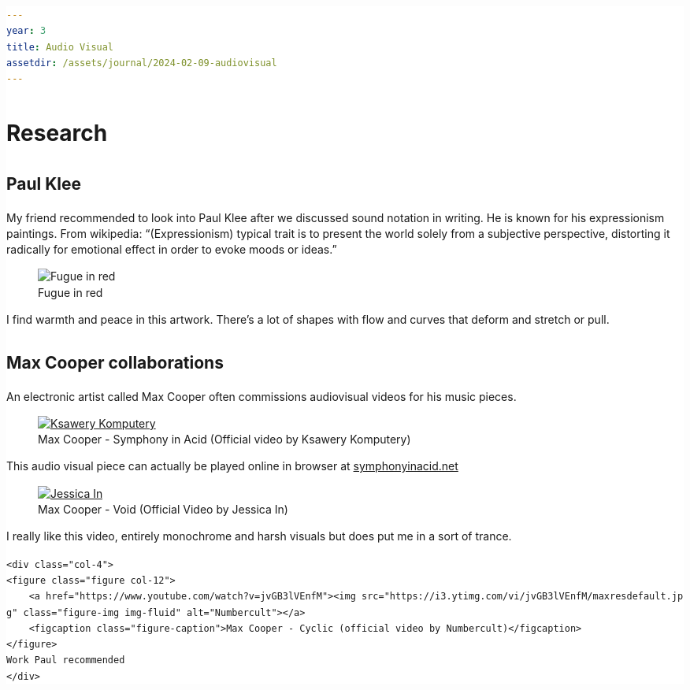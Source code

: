 ```yaml
---
year: 3
title: Audio Visual
assetdir: /assets/journal/2024-02-09-audiovisual
---
```


# Research
## Paul Klee
My friend recommended to look into Paul Klee after we discussed sound notation in writing. He is known for his expressionism paintings. From wikipedia: “(Expressionism) typical trait is to present the world solely from a subjective perspective, distorting it radically for emotional effect in order to evoke moods or ideas.”

<figure class="figure col-12">
    <img src="https://uploads7.wikiart.org/images/paul-klee/add-in-red-1921(1).jpg" class="figure-img img-fluid" alt="Fugue in red">
    <figcaption class="figure-caption">Fugue in red</figcaption>
</figure>

I find warmth and peace in this artwork. There’s a lot of shapes with flow and curves that deform and stretch or pull.

## Max Cooper collaborations

An electronic artist called Max Cooper often commissions audiovisual videos for his music pieces. 

<div class="row">
    <div class="col-4">
    <figure class="figure col-12">
        <a href="https://www.youtube.com/watch?v=_n_iKR3Icio"><img src="https://i3.ytimg.com/vi/_n_iKR3Icio/maxresdefault.jpg" class="figure-img img-fluid" alt="Ksawery Komputery"></a>
        <figcaption class="figure-caption">Max Cooper - Symphony in Acid (Official video by Ksawery Komputery)</figcaption>
    </figure>
    This audio visual piece can actually be played online in browser at <a href="https://symphonyinacid.net">symphonyinacid.net</a>
    </div>
    <div class="col-4">
    <figure class="figure col-12">
        <a href="https://www.youtube.com/watch?v=3gzvehNmmAM"><img src="https://i3.ytimg.com/vi/3gzvehNmmAM/maxresdefault.jpg" class="figure-img img-fluid" alt="Jessica In"></a>
        <figcaption class="figure-caption">Max Cooper - Void (Official Video by Jessica In)</figcaption>
    </figure>
    I really like this video, entirely monochrome and harsh visuals but does put me in a sort of trance.
    </div>

    <div class="col-4">
    <figure class="figure col-12">
        <a href="https://www.youtube.com/watch?v=jvGB3lVEnfM"><img src="https://i3.ytimg.com/vi/jvGB3lVEnfM/maxresdefault.jpg" class="figure-img img-fluid" alt="Numbercult"></a>
        <figcaption class="figure-caption">Max Cooper - Cyclic (official video by Numbercult)</figcaption>
    </figure>
    Work Paul recommended
    </div>
</div>
